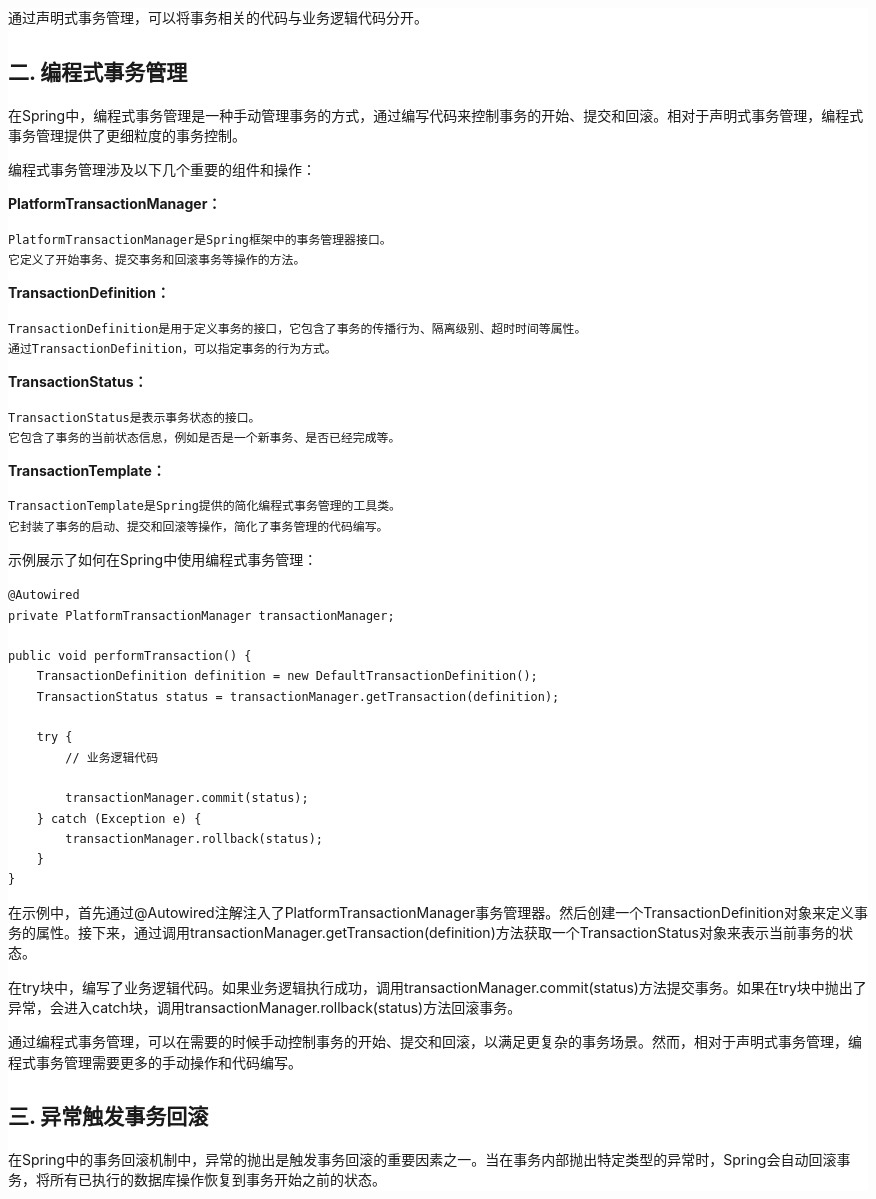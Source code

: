 通过声明式事务管理，可以将事务相关的代码与业务逻辑代码分开。

## 二. 编程式事务管理
在Spring中，编程式事务管理是一种手动管理事务的方式，通过编写代码来控制事务的开始、提交和回滚。相对于声明式事务管理，编程式事务管理提供了更细粒度的事务控制。

编程式事务管理涉及以下几个重要的组件和操作：

**PlatformTransactionManager：**

	PlatformTransactionManager是Spring框架中的事务管理器接口。
	它定义了开始事务、提交事务和回滚事务等操作的方法。

**TransactionDefinition：**

	TransactionDefinition是用于定义事务的接口，它包含了事务的传播行为、隔离级别、超时时间等属性。
	通过TransactionDefinition，可以指定事务的行为方式。

**TransactionStatus：**

	TransactionStatus是表示事务状态的接口。
	它包含了事务的当前状态信息，例如是否是一个新事务、是否已经完成等。

**TransactionTemplate：**

	TransactionTemplate是Spring提供的简化编程式事务管理的工具类。
	它封装了事务的启动、提交和回滚等操作，简化了事务管理的代码编写。

示例展示了如何在Spring中使用编程式事务管理：
```
@Autowired
private PlatformTransactionManager transactionManager;

public void performTransaction() {
    TransactionDefinition definition = new DefaultTransactionDefinition();
    TransactionStatus status = transactionManager.getTransaction(definition);
    
    try {
        // 业务逻辑代码
        
        transactionManager.commit(status);
    } catch (Exception e) {
        transactionManager.rollback(status);
    }
}

```
在示例中，首先通过@Autowired注解注入了PlatformTransactionManager事务管理器。然后创建一个TransactionDefinition对象来定义事务的属性。接下来，通过调用transactionManager.getTransaction(definition)方法获取一个TransactionStatus对象来表示当前事务的状态。

在try块中，编写了业务逻辑代码。如果业务逻辑执行成功，调用transactionManager.commit(status)方法提交事务。如果在try块中抛出了异常，会进入catch块，调用transactionManager.rollback(status)方法回滚事务。

通过编程式事务管理，可以在需要的时候手动控制事务的开始、提交和回滚，以满足更复杂的事务场景。然而，相对于声明式事务管理，编程式事务管理需要更多的手动操作和代码编写。

## 三. 异常触发事务回滚
在Spring中的事务回滚机制中，异常的抛出是触发事务回滚的重要因素之一。当在事务内部抛出特定类型的异常时，Spring会自动回滚事务，将所有已执行的数据库操作恢复到事务开始之前的状态。
